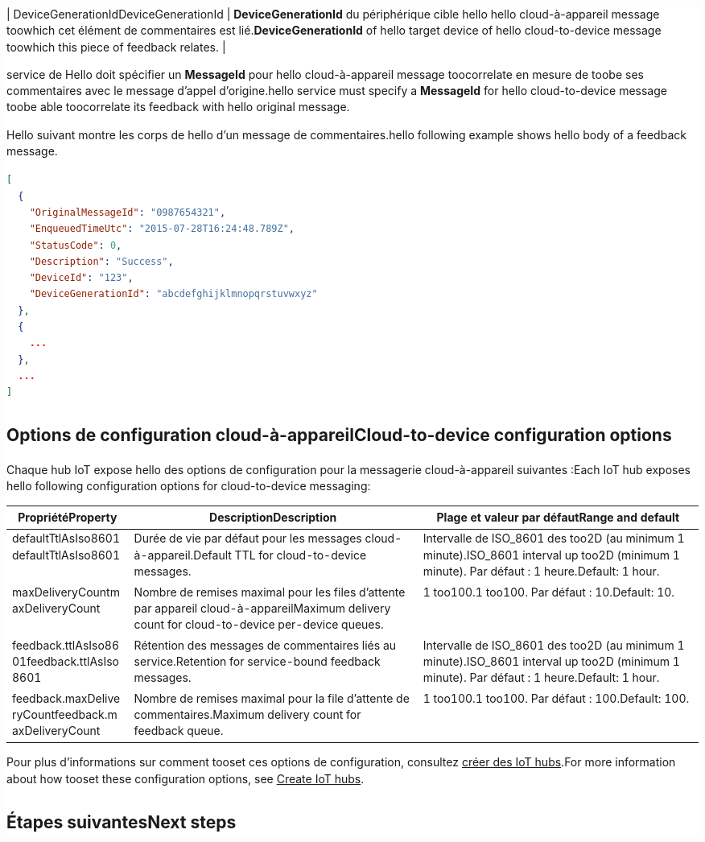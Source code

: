 | <span data-ttu-id="f76b8-188">DeviceGenerationId</span><span class="sxs-lookup"><span data-stu-id="f76b8-188">DeviceGenerationId</span></span> | <span data-ttu-id="f76b8-189">**DeviceGenerationId** du périphérique cible hello hello cloud-à-appareil message toowhich cet élément de commentaires est lié.</span><span class="sxs-lookup"><span data-stu-id="f76b8-189">**DeviceGenerationId** of hello target device of hello cloud-to-device message toowhich this piece of feedback relates.</span></span> |

<span data-ttu-id="f76b8-190">service de Hello doit spécifier un **MessageId** pour hello cloud-à-appareil message toocorrelate en mesure de toobe ses commentaires avec le message d’appel d’origine.</span><span class="sxs-lookup"><span data-stu-id="f76b8-190">hello service must specify a **MessageId** for hello cloud-to-device message toobe able toocorrelate its feedback with hello original message.</span></span>

<span data-ttu-id="f76b8-191">Hello suivant montre les corps de hello d’un message de commentaires.</span><span class="sxs-lookup"><span data-stu-id="f76b8-191">hello following example shows hello body of a feedback message.</span></span>

```json
[
  {
    "OriginalMessageId": "0987654321",
    "EnqueuedTimeUtc": "2015-07-28T16:24:48.789Z",
    "StatusCode": 0,
    "Description": "Success",
    "DeviceId": "123",
    "DeviceGenerationId": "abcdefghijklmnopqrstuvwxyz"
  },
  {
    ...
  },
  ...
]
```

## <a name="cloud-to-device-configuration-options"></a><span data-ttu-id="f76b8-192">Options de configuration cloud-à-appareil</span><span class="sxs-lookup"><span data-stu-id="f76b8-192">Cloud-to-device configuration options</span></span>

<span data-ttu-id="f76b8-193">Chaque hub IoT expose hello des options de configuration pour la messagerie cloud-à-appareil suivantes :</span><span class="sxs-lookup"><span data-stu-id="f76b8-193">Each IoT hub exposes hello following configuration options for cloud-to-device messaging:</span></span>

| <span data-ttu-id="f76b8-194">Propriété</span><span class="sxs-lookup"><span data-stu-id="f76b8-194">Property</span></span>                  | <span data-ttu-id="f76b8-195">Description</span><span class="sxs-lookup"><span data-stu-id="f76b8-195">Description</span></span> | <span data-ttu-id="f76b8-196">Plage et valeur par défaut</span><span class="sxs-lookup"><span data-stu-id="f76b8-196">Range and default</span></span> |
| ------------------------- | ----------- | ----------------- |
| <span data-ttu-id="f76b8-197">defaultTtlAsIso8601</span><span class="sxs-lookup"><span data-stu-id="f76b8-197">defaultTtlAsIso8601</span></span>       | <span data-ttu-id="f76b8-198">Durée de vie par défaut pour les messages cloud-à-appareil.</span><span class="sxs-lookup"><span data-stu-id="f76b8-198">Default TTL for cloud-to-device messages.</span></span> | <span data-ttu-id="f76b8-199">Intervalle de ISO_8601 des too2D (au minimum 1 minute).</span><span class="sxs-lookup"><span data-stu-id="f76b8-199">ISO_8601 interval up too2D (minimum 1 minute).</span></span> <span data-ttu-id="f76b8-200">Par défaut : 1 heure.</span><span class="sxs-lookup"><span data-stu-id="f76b8-200">Default: 1 hour.</span></span> |
| <span data-ttu-id="f76b8-201">maxDeliveryCount</span><span class="sxs-lookup"><span data-stu-id="f76b8-201">maxDeliveryCount</span></span>          | <span data-ttu-id="f76b8-202">Nombre de remises maximal pour les files d’attente par appareil cloud-à-appareil</span><span class="sxs-lookup"><span data-stu-id="f76b8-202">Maximum delivery count for cloud-to-device per-device queues.</span></span> | <span data-ttu-id="f76b8-203">1 too100.</span><span class="sxs-lookup"><span data-stu-id="f76b8-203">1 too100.</span></span> <span data-ttu-id="f76b8-204">Par défaut : 10.</span><span class="sxs-lookup"><span data-stu-id="f76b8-204">Default: 10.</span></span> |
| <span data-ttu-id="f76b8-205">feedback.ttlAsIso8601</span><span class="sxs-lookup"><span data-stu-id="f76b8-205">feedback.ttlAsIso8601</span></span>     | <span data-ttu-id="f76b8-206">Rétention des messages de commentaires liés au service.</span><span class="sxs-lookup"><span data-stu-id="f76b8-206">Retention for service-bound feedback messages.</span></span> | <span data-ttu-id="f76b8-207">Intervalle de ISO_8601 des too2D (au minimum 1 minute).</span><span class="sxs-lookup"><span data-stu-id="f76b8-207">ISO_8601 interval up too2D (minimum 1 minute).</span></span> <span data-ttu-id="f76b8-208">Par défaut : 1 heure.</span><span class="sxs-lookup"><span data-stu-id="f76b8-208">Default: 1 hour.</span></span> |
| <span data-ttu-id="f76b8-209">feedback.maxDeliveryCount</span><span class="sxs-lookup"><span data-stu-id="f76b8-209">feedback.maxDeliveryCount</span></span> |<span data-ttu-id="f76b8-210">Nombre de remises maximal pour la file d’attente de commentaires.</span><span class="sxs-lookup"><span data-stu-id="f76b8-210">Maximum delivery count for feedback queue.</span></span> | <span data-ttu-id="f76b8-211">1 too100.</span><span class="sxs-lookup"><span data-stu-id="f76b8-211">1 too100.</span></span> <span data-ttu-id="f76b8-212">Par défaut : 100.</span><span class="sxs-lookup"><span data-stu-id="f76b8-212">Default: 100.</span></span> |

<span data-ttu-id="f76b8-213">Pour plus d’informations sur comment tooset ces options de configuration, consultez [créer des IoT hubs][lnk-portal].</span><span class="sxs-lookup"><span data-stu-id="f76b8-213">For more information about how tooset these configuration options, see [Create IoT hubs][lnk-portal].</span></span>

## <a name="next-steps"></a><span data-ttu-id="f76b8-214">Étapes suivantes</span><span class="sxs-lookup"><span data-stu-id="f76b8-214">Next steps</span></span>


[img-lifecycle]: ./media/iot-hub-devguide-messages-c2d/lifecycle.png
[lnk-portal]: iot-hub-create-through-portal.md
[lnk-c2d-guidance]: iot-hub-devguide-c2d-guidance.md
[lnk-endpoints]: iot-hub-devguide-endpoints.md
[lnk-sdks]: iot-hub-devguide-sdks.md
[lnk-ttl]: #message-expiration-time-to-live
[lnk-c2d-configuration]: #cloud-to-device-configuration-options
[lnk-lifecycle]: #message-lifecycle
[lnk-c2d-tutorial]: iot-hub-csharp-csharp-c2d.md